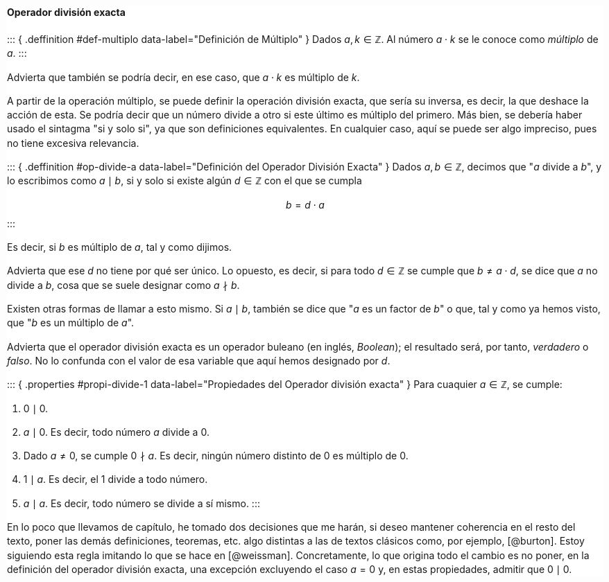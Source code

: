 

#### Operador división exacta

::: { .deffinition #def-multiplo data-label="Definición de Múltiplo" }
Dados $a, k \in \mathbb{Z}$. Al número $a \cdot k$ se le conoce como _múltiplo_
de $a$.
:::

Advierta que también se podría decir, en ese caso, que $a \cdot k$ es
múltiplo de $k$.

A partir de la operación múltiplo, se puede definir la operación división
exacta, que sería su inversa, es decir, la que deshace la acción de esta. Se
podría decir que un número divide a otro si este último es múltiplo del
primero. Más bien, se debería haber usado el sintagma "si y solo si", ya que
son definiciones equivalentes. En cualquier caso, aquí se puede ser algo
impreciso, pues no tiene excesiva relevancia.

::: { .deffinition #op-divide-a data-label="Definición del Operador División
Exacta" }
Dados $a, b \in \mathbb{Z}$, decimos que "$a$ divide a $b$", y lo escribimos como
$a \mid b$, si y solo si existe algún $d \in \mathbb{Z}$ con el que se cumpla

$$ b = d \cdot a $$
:::

Es decir, si $b$ es múltiplo de $a$, tal y como dijimos.

Advierta que ese $d$ no tiene por qué ser único. Lo opuesto, es decir, si
para todo $d \in \mathbb{Z}$ se cumple que $b \neq a \cdot d$, se dice que $a$ no
divide a $b$, cosa que se suele designar como $a \nmid b$.

Existen otras formas de llamar a esto mismo. Si $a \mid b$, también se dice
que "$a$ es un factor de $b$" o que, tal y como ya hemos visto, que "$b$ es
un múltiplo de $a$".

Advierta que el operador división exacta es un operador buleano (en inglés,
_Boolean_); el resultado será, por tanto, _verdadero_ o _falso_. No lo
confunda con el valor de esa variable que aquí hemos designado por $d$.

::: { .properties #propi-divide-1 data-label="Propiedades del Operador
división exacta" }
Para cuaquier $a \in \mathbb{Z}$, se cumple:

1.  $0 \mid 0$.

2.  $a \mid 0$. Es decir, todo número $a$ divide a $0$.

3.  Dado $a \neq 0$, se cumple $0 \nmid a$. Es decir, ningún número
    distinto de $0$ es múltiplo de $0$.

4.  $1 \mid a$. Es decir, el 1 divide a todo número.

5.  $a \mid a$. Es decir, todo número se divide a sí mismo.
:::

En lo poco que llevamos de capítulo, he tomado dos decisiones que me harán,
si deseo mantener coherencia en el resto del texto, poner las demás
definiciones, teoremas, etc. algo distintas a las de textos clásicos como,
por ejemplo, [@burton]. Estoy siguiendo esta regla imitando lo que se hace
en [@weissman]. Concretamente, lo que origina todo el cambio es no poner, en
la definición del operador división exacta, una excepción excluyendo el caso
$a = 0$ y, en estas propiedades, admitir que $0 \mid 0$.
